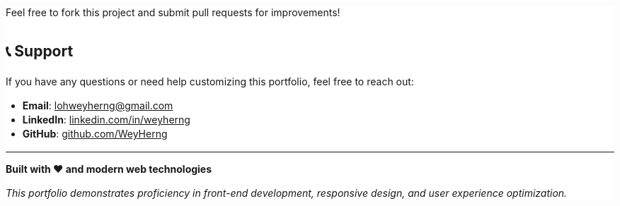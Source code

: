 Feel free to fork this project and submit pull requests for improvements!

## 📞 Support

If you have any questions or need help customizing this portfolio, feel free to reach out:

- **Email**: lohweyherng@gmail.com
- **LinkedIn**: [linkedin.com/in/weyherng](https://www.linkedin.com/in/weyherng)
- **GitHub**: [github.com/WeyHerng](https://github.com/WeyHerng)

---

**Built with ❤️ and modern web technologies**

*This portfolio demonstrates proficiency in front-end development, responsive design, and user experience optimization.*
